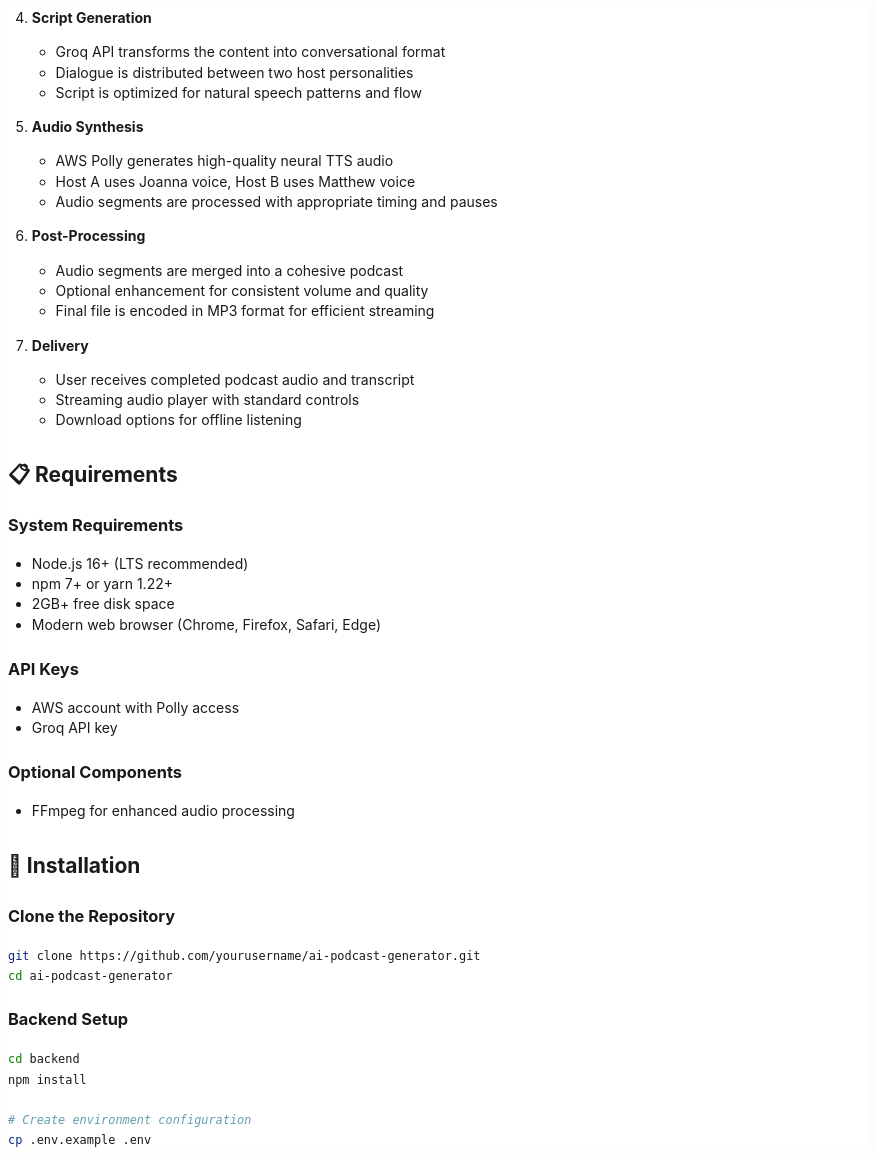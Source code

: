 4. **Script Generation**

   - Groq API transforms the content into conversational format
   - Dialogue is distributed between two host personalities
   - Script is optimized for natural speech patterns and flow

5. **Audio Synthesis**

   - AWS Polly generates high-quality neural TTS audio
   - Host A uses Joanna voice, Host B uses Matthew voice
   - Audio segments are processed with appropriate timing and pauses

6. **Post-Processing**

   - Audio segments are merged into a cohesive podcast
   - Optional enhancement for consistent volume and quality
   - Final file is encoded in MP3 format for efficient streaming

7. **Delivery**
   - User receives completed podcast audio and transcript
   - Streaming audio player with standard controls
   - Download options for offline listening

## 📋 Requirements

### System Requirements

- Node.js 16+ (LTS recommended)
- npm 7+ or yarn 1.22+
- 2GB+ free disk space
- Modern web browser (Chrome, Firefox, Safari, Edge)

### API Keys

- AWS account with Polly access
- Groq API key

### Optional Components

- FFmpeg for enhanced audio processing

## 🚀 Installation

### Clone the Repository

```bash
git clone https://github.com/yourusername/ai-podcast-generator.git
cd ai-podcast-generator
```

### Backend Setup

```bash
cd backend
npm install

# Create environment configuration
cp .env.example .env
```
